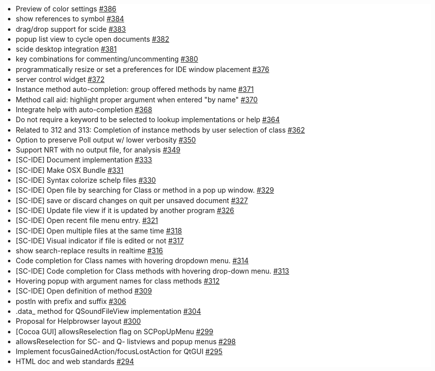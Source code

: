 - Preview of color settings [\#386](https://github.com/supercollider/supercollider/issues/386)
- show references to symbol [\#384](https://github.com/supercollider/supercollider/issues/384)
- drag/drop support for scide [\#383](https://github.com/supercollider/supercollider/issues/383)
- popup list view to cycle open documents [\#382](https://github.com/supercollider/supercollider/issues/382)
- scide desktop integration [\#381](https://github.com/supercollider/supercollider/issues/381)
- key combinations for commenting/uncommenting [\#380](https://github.com/supercollider/supercollider/issues/380)
- programmatically resize or set a preferences for IDE window placement [\#376](https://github.com/supercollider/supercollider/issues/376)
- server control widget [\#372](https://github.com/supercollider/supercollider/issues/372)
- Instance method auto-completion: group offered methods by name [\#371](https://github.com/supercollider/supercollider/issues/371)
- Method call aid: highlight proper argument when entered "by name" [\#370](https://github.com/supercollider/supercollider/issues/370)
- Integrate help with auto-completion [\#368](https://github.com/supercollider/supercollider/issues/368)
- Do not require a keyword to be selected to lookup implementations or help [\#364](https://github.com/supercollider/supercollider/issues/364)
- Related to 312 and 313: Completion of instance methods by user selection of class [\#362](https://github.com/supercollider/supercollider/issues/362)
- Option to preserve Poll output w/ lower verbosity [\#350](https://github.com/supercollider/supercollider/issues/350)
- Support NRT with no output file, for analysis [\#349](https://github.com/supercollider/supercollider/issues/349)
- \[SC-IDE\] Document implementation [\#333](https://github.com/supercollider/supercollider/issues/333)
- \[SC-IDE\] Make OSX Bundle [\#331](https://github.com/supercollider/supercollider/issues/331)
- \[SC-IDE\] Syntax colorize schelp files [\#330](https://github.com/supercollider/supercollider/issues/330)
- \[SC-IDE\] Open file by searching for Class or method in a pop up window. [\#329](https://github.com/supercollider/supercollider/issues/329)
- \[SC-IDE\] save or discard changes on quit per unsaved document [\#327](https://github.com/supercollider/supercollider/issues/327)
- \[SC-IDE\] Update file view if it is updated by another program [\#326](https://github.com/supercollider/supercollider/issues/326)
- \[SC-IDE\] Open recent file menu entry. [\#321](https://github.com/supercollider/supercollider/issues/321)
- \[SC-IDE\] Open multiple files at the same time [\#318](https://github.com/supercollider/supercollider/issues/318)
- \[SC-IDE\] Visual indicator if file is edited or not  [\#317](https://github.com/supercollider/supercollider/issues/317)
- show search-replace results in realtime [\#316](https://github.com/supercollider/supercollider/issues/316)
- Code completion for Class names with hovering dropdown menu. [\#314](https://github.com/supercollider/supercollider/issues/314)
- \[SC-IDE\] Code completion for Class methods with hovering drop-down menu. [\#313](https://github.com/supercollider/supercollider/issues/313)
- Hovering popup with argument names for class methods [\#312](https://github.com/supercollider/supercollider/issues/312)
- \[SC-IDE\] Open definition of method [\#309](https://github.com/supercollider/supercollider/issues/309)
- postln with prefix and suffix [\#306](https://github.com/supercollider/supercollider/issues/306)
- .data\_ method for QSoundFileView implementation [\#304](https://github.com/supercollider/supercollider/issues/304)
- Proposal for Helpbrowser layout [\#300](https://github.com/supercollider/supercollider/issues/300)
- \[Cocoa GUI\] allowsReselection flag on SCPopUpMenu [\#299](https://github.com/supercollider/supercollider/issues/299)
- allowsReselection for SC- and Q- listviews and popup menus [\#298](https://github.com/supercollider/supercollider/issues/298)
- Implement focusGainedAction/focusLostAction for QtGUI [\#295](https://github.com/supercollider/supercollider/issues/295)
- HTML doc and web standards [\#294](https://github.com/supercollider/supercollider/issues/294)